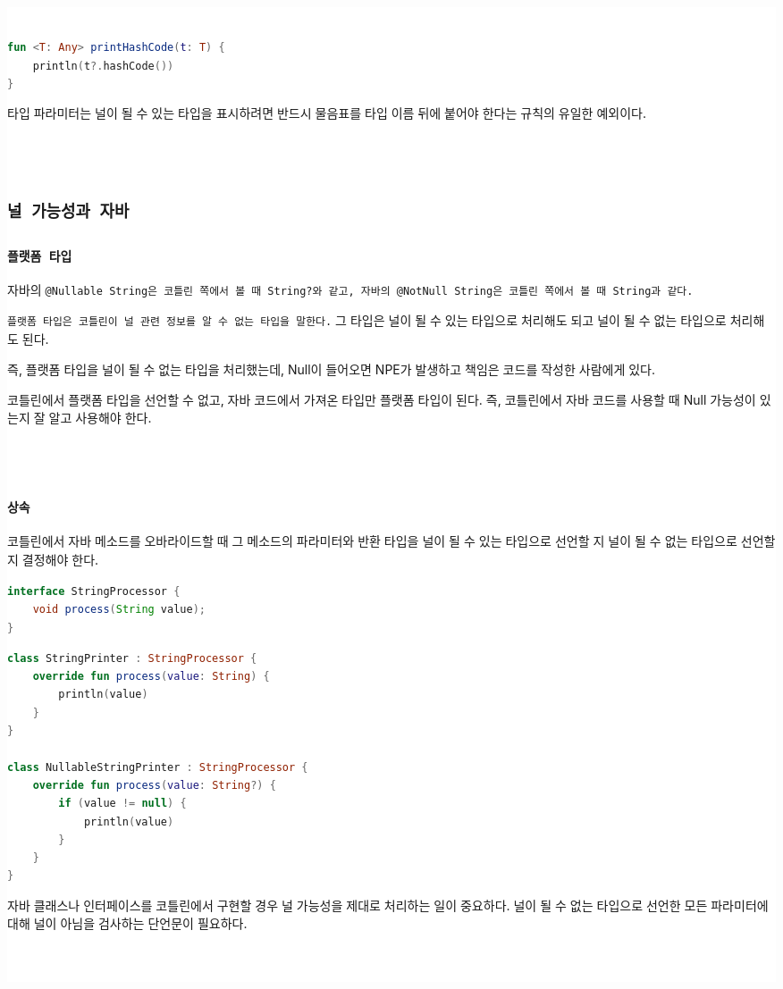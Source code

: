 <br>

```kotlin
fun <T: Any> printHashCode(t: T) {
    println(t?.hashCode())
}
```

타입 파라미터는 널이 될 수 있는 타입을 표시하려면 반드시 물음표를 타입 이름 뒤에 붙어야 한다는 규칙의 유일한 예외이다. 

<br> <br>

## `널 가능성과 자바`

### `플랫폼 타입`

자바의 `@Nullable String은 코틀린 쪽에서 볼 때 String?와 같고, 자바의 @NotNull String은 코틀린 쪽에서 볼 때 String과 같다.`

`플랫폼 타입은 코틀린이 널 관련 정보를 알 수 없는 타입을 말한다.` 그 타입은 널이 될 수 있는 타입으로 처리해도 되고 널이 될 수 없는 타입으로 처리해도 된다. 

즉, 플랫폼 타입을 널이 될 수 없는 타입을 처리했는데, Null이 들어오면 NPE가 발생하고 책임은 코드를 작성한 사람에게 있다.

코틀린에서 플랫폼 타입을 선언할 수 없고, 자바 코드에서 가져온 타입만 플랫폼 타입이 된다. 즉, 코틀린에서 자바 코드를 사용할 때 Null 가능성이 있는지 잘 알고 사용해야 한다.

<br> <br>

### `상속`

코틀린에서 자바 메소드를 오바라이드할 때 그 메소드의 파라미터와 반환 타입을 널이 될 수 있는 타입으로 선언할 지 널이 될 수 없는 타입으로 선언할 지 결정해야 한다. 

```java
interface StringProcessor {
    void process(String value);
}
```
```kotlin
class StringPrinter : StringProcessor {
    override fun process(value: String) {
        println(value)
    }
}

class NullableStringPrinter : StringProcessor {
    override fun process(value: String?) {
        if (value != null) {
            println(value)
        }
    }
}
```

자바 클래스나 인터페이스를 코틀린에서 구현할 경우 널 가능성을 제대로 처리하는 일이 중요하다. 널이 될 수 없는 타입으로 선언한 모든 파라미터에 대해 널이 아님을 검사하는 단언문이 필요하다.

<br> <br>
